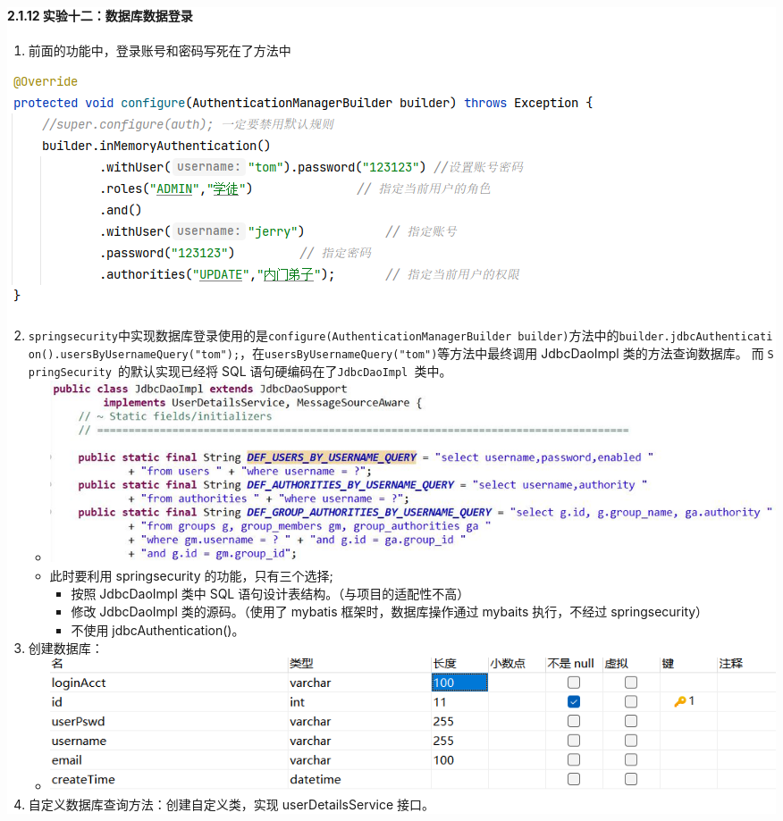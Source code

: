 #### 2.1.12 实验十二：数据库数据登录

1. 前面的功能中，登录账号和密码写死在了方法中

![image.png](springsecurity/image-1669761536900.png)

2. `springsecurity`中实现数据库登录使用的是`configure(AuthenticationManagerBuilder builder)`方法中的`builder.jdbcAuthentication().usersByUsernameQuery("tom");`，在`usersByUsernameQuery("tom")`等方法中最终调用 JdbcDaoImpl 类的方法查询数据库。 而 `SpringSecurity `的默认实现已经将 SQL 语句硬编码在了`JdbcDaoImpl `类中。
   - ![image.png](springsecurity/image-1669761538607.png)
   - 此时要利用 springsecurity 的功能，只有三个选择;
     - 按照 JdbcDaoImpl 类中 SQL 语句设计表结构。（与项目的适配性不高）
     - 修改 JdbcDaoImpl 类的源码。（使用了 mybatis 框架时，数据库操作通过 mybaits 执行，不经过 springsecurity）
     - 不使用 jdbcAuthentication()。
3. 创建数据库：
   - ![image.png](springsecurity/image-1669761540126.png)
4. 自定义数据库查询方法：创建自定义类，实现 userDetailsService 接口。